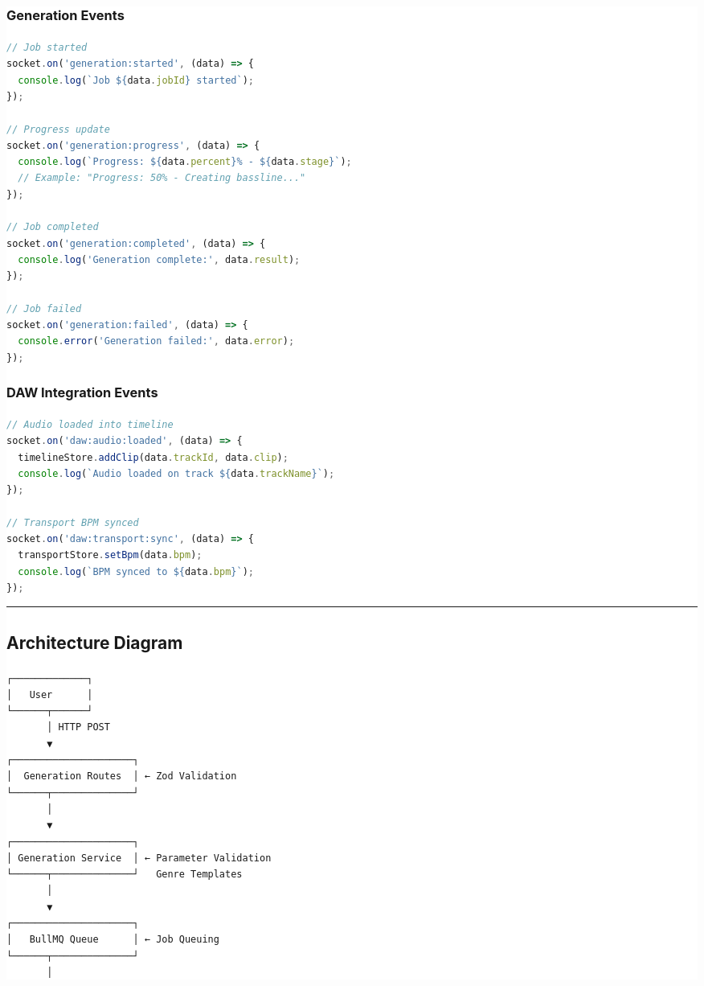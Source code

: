 ### Generation Events

```javascript
// Job started
socket.on('generation:started', (data) => {
  console.log(`Job ${data.jobId} started`);
});

// Progress update
socket.on('generation:progress', (data) => {
  console.log(`Progress: ${data.percent}% - ${data.stage}`);
  // Example: "Progress: 50% - Creating bassline..."
});

// Job completed
socket.on('generation:completed', (data) => {
  console.log('Generation complete:', data.result);
});

// Job failed
socket.on('generation:failed', (data) => {
  console.error('Generation failed:', data.error);
});
```

### DAW Integration Events

```javascript
// Audio loaded into timeline
socket.on('daw:audio:loaded', (data) => {
  timelineStore.addClip(data.trackId, data.clip);
  console.log(`Audio loaded on track ${data.trackName}`);
});

// Transport BPM synced
socket.on('daw:transport:sync', (data) => {
  transportStore.setBpm(data.bpm);
  console.log(`BPM synced to ${data.bpm}`);
});
```

---

## Architecture Diagram

```
┌─────────────┐
│   User      │
└──────┬──────┘
       │ HTTP POST
       ▼
┌─────────────────────┐
│  Generation Routes  │ ← Zod Validation
└──────┬──────────────┘
       │
       ▼
┌─────────────────────┐
│ Generation Service  │ ← Parameter Validation
└──────┬──────────────┘   Genre Templates
       │
       ▼
┌─────────────────────┐
│   BullMQ Queue      │ ← Job Queuing
└──────┬──────────────┘
       │
```